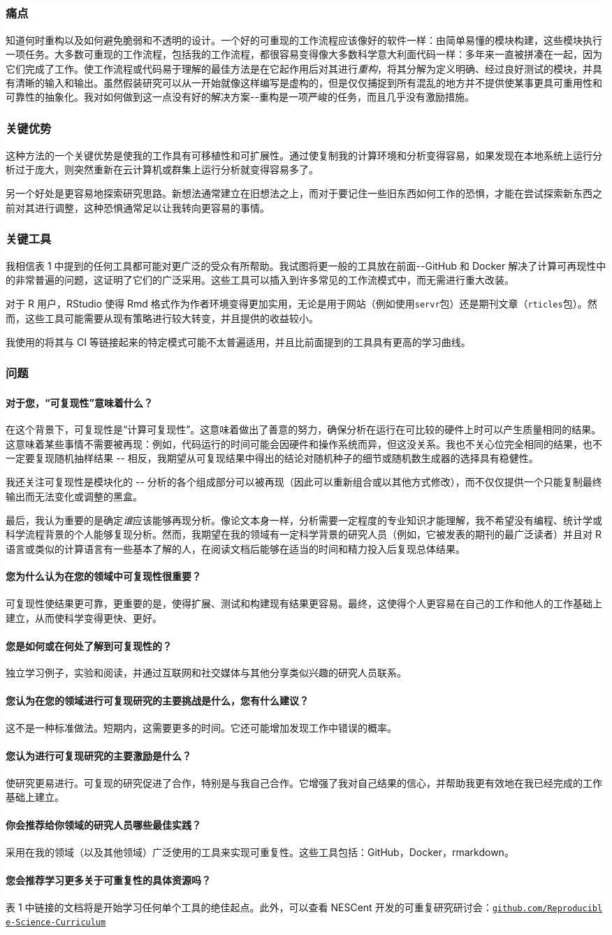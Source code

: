 ### 痛点

知道何时重构以及如何避免脆弱和不透明的设计。一个好的可重现的工作流程应该像好的软件一样：由简单易懂的模块构建，这些模块执行一项任务。大多数可重现的工作流程，包括我的工作流程，都很容易变得像大多数科学意大利面代码一样：多年来一直被拼凑在一起，因为它们完成了工作。使工作流程或代码易于理解的最佳方法是在它起作用后对其进行*重构*，将其分解为定义明确、经过良好测试的模块，并具有清晰的输入和输出。虽然假装研究可以从一开始就像这样编写是虚构的，但是仅仅捕捉到所有混乱的地方并不提供使某事更具可重用性和可靠性的抽象化。我对如何做到这一点没有好的解决方案--重构是一项严峻的任务，而且几乎没有激励措施。

### 关键优势

这种方法的一个关键优势是使我的工作具有可移植性和可扩展性。通过使复制我的计算环境和分析变得容易，如果发现在本地系统上运行分析过于庞大，则突然重新在云计算机或群集上运行分析就变得容易多了。

另一个好处是更容易地探索研究思路。新想法通常建立在旧想法之上，而对于要记住一些旧东西如何工作的恐惧，才能在尝试探索新东西之前对其进行调整，这种恐惧通常足以让我转向更容易的事情。

### 关键工具

我相信表 1 中提到的任何工具都可能对更广泛的受众有所帮助。我试图将更一般的工具放在前面--GitHub 和 Docker 解决了计算可再现性中的非常普遍的问题，这证明了它们的广泛采用。这些工具可以插入到许多常见的工作流模式中，而无需进行重大改装。

对于 R 用户，RStudio 使得 Rmd 格式作为作者环境变得更加实用，无论是用于网站（例如使用`servr`包）还是期刊文章（`rticles`包）。然而，这些工具可能需要从现有策略进行较大转变，并且提供的收益较小。

我使用的将其与 CI 等链接起来的特定模式可能不太普遍适用，并且比前面提到的工具具有更高的学习曲线。

### 问题

#### 对于您，“可复现性”意味着什么？

在这个背景下，可复现性是“计算可复现性”。这意味着做出了善意的努力，确保分析在运行在可比较的硬件上时可以产生质量相同的结果。这意味着某些事情不需要被再现：例如，代码运行的时间可能会因硬件和操作系统而异，但这没关系。我也不关心位完全相同的结果，也不一定要复现随机抽样结果 -- 相反，我期望从可复现结果中得出的结论对随机种子的细节或随机数生成器的选择具有稳健性。

我还关注可复现性是模块化的 -- 分析的各个组成部分可以被再现（因此可以重新组合或以其他方式修改），而不仅仅提供一个只能复制最终输出而无法变化或调整的黑盒。

最后，我认为重要的是确定*谁*应该能够再现分析。像论文本身一样，分析需要一定程度的专业知识才能理解，我不希望没有编程、统计学或科学流程背景的个人能够复现分析。然而，我期望在我的领域有一定科学背景的研究人员（例如，它被发表的期刊的最广泛读者）并且对 R 语言或类似的计算语言有一些基本了解的人，在阅读文档后能够在适当的时间和精力投入后复现总体结果。

#### 您为什么认为在您的领域中可复现性很重要？

可复现性使结果更可靠，更重要的是，使得扩展、测试和构建现有结果更容易。最终，这使得个人更容易在自己的工作和他人的工作基础上建立，从而使科学变得更快、更好。

#### 您是如何或在何处了解到可复现性的？

独立学习例子，实验和阅读，并通过互联网和社交媒体与其他分享类似兴趣的研究人员联系。

#### 您认为在您的领域进行可复现研究的主要挑战是什么，您有什么建议？

这不是一种标准做法。短期内，这需要更多的时间。它还可能增加发现工作中错误的概率。

#### 您认为进行可复现研究的主要激励是什么？

使研究更易进行。可复现的研究促进了合作，特别是与我自己合作。它增强了我对自己结果的信心，并帮助我更有效地在我已经完成的工作基础上建立。

#### 你会推荐给你领域的研究人员哪些最佳实践？

采用在我的领域（以及其他领域）广泛使用的工具来实现可重复性。这些工具包括：GitHub，Docker，rmarkdown。

#### 您会推荐学习更多关于可重复性的具体资源吗？

表 1 中链接的文档将是开始学习任何单个工具的绝佳起点。此外，可以查看 NESCent 开发的可重复研究研讨会：[`github.com/Reproducible-Science-Curriculum`](https://github.com/Reproducible-Science-Curriculum)
